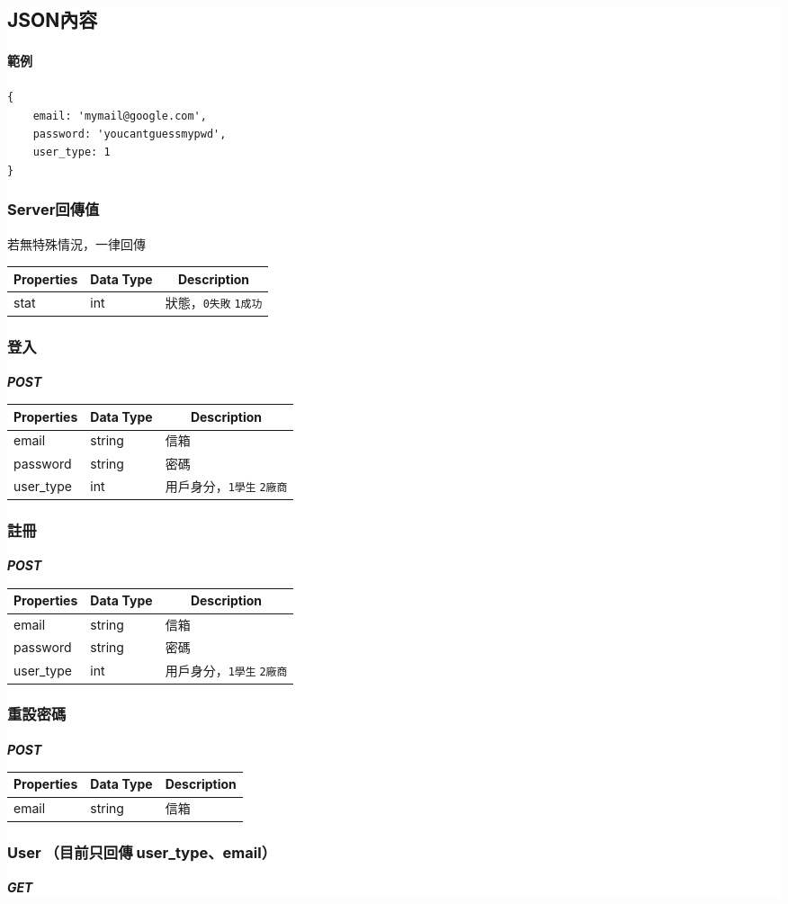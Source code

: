 

## JSON內容

#### 範例
```
{
    email: 'mymail@google.com',
    password: 'youcantguessmypwd',
    user_type: 1
}
```

### Server回傳值
若無特殊情況，一律回傳

| Properties | Data Type | Description           |
| ---------- | --------- | --------------------- |
| stat       | int       | 狀態，`0失敗` `1成功` |

### 登入
_**POST**_

| Properties | Data Type | Description               |
| ---------- | --------- | ------------------------- |
| email      | string    | 信箱                      |
| password   | string    | 密碼                      |
| user_type  | int       | 用戶身分，`1學生` `2廠商` |


### 註冊
_**POST**_

| Properties | Data Type | Description               |
| ---------- | --------- | ------------------------- |
| email      | string    | 信箱                      |
| password   | string    | 密碼                      |
| user_type  | int       | 用戶身分，`1學生` `2廠商` |

### 重設密碼
_**POST**_

| Properties | Data Type | Description |
| ---------- | --------- | ----------- |
| email      | string    | 信箱        |


### User **（目前只回傳 user_type、email）**
_**GET**_
